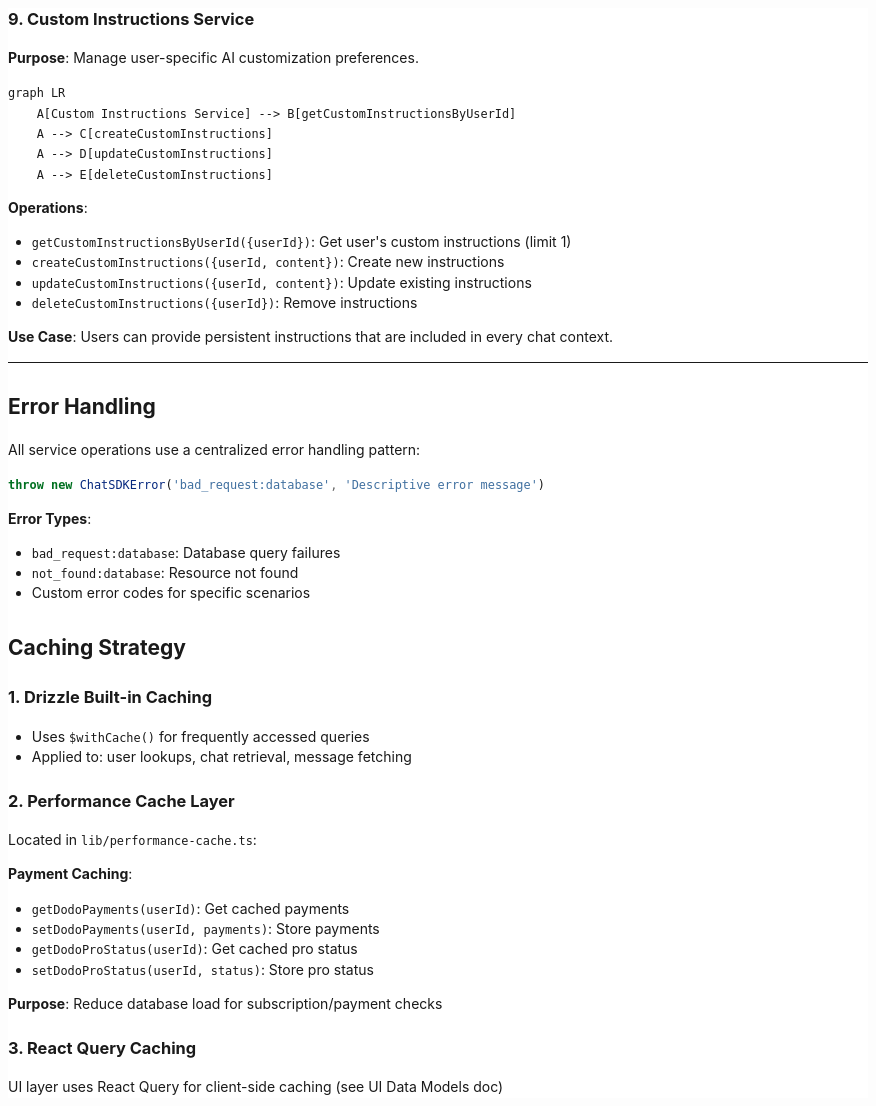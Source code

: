 ### 9. Custom Instructions Service

**Purpose**: Manage user-specific AI customization preferences.

```mermaid
graph LR
    A[Custom Instructions Service] --> B[getCustomInstructionsByUserId]
    A --> C[createCustomInstructions]
    A --> D[updateCustomInstructions]
    A --> E[deleteCustomInstructions]
```

**Operations**:
- `getCustomInstructionsByUserId({userId})`: Get user's custom instructions (limit 1)
- `createCustomInstructions({userId, content})`: Create new instructions
- `updateCustomInstructions({userId, content})`: Update existing instructions
- `deleteCustomInstructions({userId})`: Remove instructions

**Use Case**: Users can provide persistent instructions that are included in every chat context.

---

## Error Handling

All service operations use a centralized error handling pattern:

```typescript
throw new ChatSDKError('bad_request:database', 'Descriptive error message')
```

**Error Types**:
- `bad_request:database`: Database query failures
- `not_found:database`: Resource not found
- Custom error codes for specific scenarios

## Caching Strategy

### 1. Drizzle Built-in Caching
- Uses `$withCache()` for frequently accessed queries
- Applied to: user lookups, chat retrieval, message fetching

### 2. Performance Cache Layer
Located in `lib/performance-cache.ts`:

**Payment Caching**:
- `getDodoPayments(userId)`: Get cached payments
- `setDodoPayments(userId, payments)`: Store payments
- `getDodoProStatus(userId)`: Get cached pro status
- `setDodoProStatus(userId, status)`: Store pro status

**Purpose**: Reduce database load for subscription/payment checks

### 3. React Query Caching
UI layer uses React Query for client-side caching (see UI Data Models doc)
